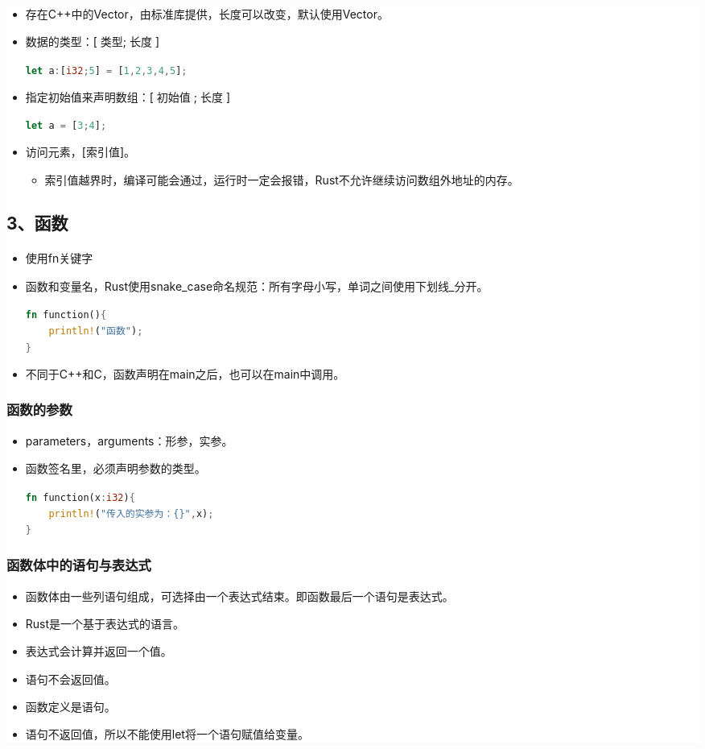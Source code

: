 - 存在C++中的Vector，由标准库提供，长度可以改变，默认使用Vector。

- 数据的类型：[ 类型; 长度 ]

  ```rust
  let a:[i32;5] = [1,2,3,4,5];
  ```

- 指定初始值来声明数组：[ 初始值 ; 长度 ]

  ```rust
  let a = [3;4];
  ```

- 访问元素，[索引值]。

  - 索引值越界时，编译可能会通过，运行时一定会报错，Rust不允许继续访问数组外地址的内存。



## 3、函数

- 使用fn关键字

- 函数和变量名，Rust使用snake_case命名规范：所有字母小写，单词之间使用下划线_分开。

  ```rust
  fn function(){
      println!("函数");
  }
  ```

- 不同于C++和C，函数声明在main之后，也可以在main中调用。



### 函数的参数

- parameters，arguments：形参，实参。

- 函数签名里，必须声明参数的类型。

  ```rust
  fn function(x:i32){
      println!("传入的实参为：{}",x);
  }
  ```



### 函数体中的语句与表达式

- 函数体由一些列语句组成，可选择由一个表达式结束。即函数最后一个语句是表达式。

- Rust是一个基于表达式的语言。

- 表达式会计算并返回一个值。

- 语句不会返回值。

- 函数定义是语句。

- 语句不返回值，所以不能使用let将一个语句赋值给变量。
